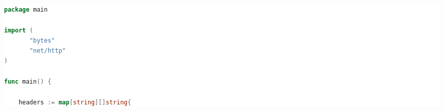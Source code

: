 ```go
package main

import (
       "bytes"
       "net/http"
)

func main() {

    headers := map[string][]string{
